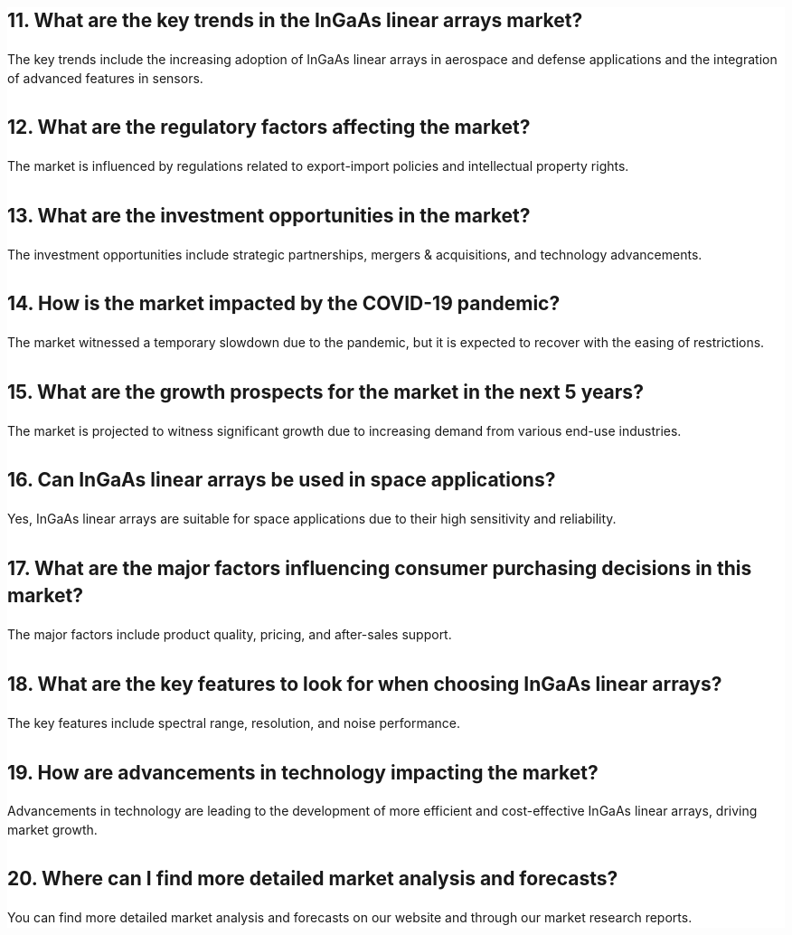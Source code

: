 <h2>11. What are the key trends in the InGaAs linear arrays market?</h2> <p>The key trends include the increasing adoption of InGaAs linear arrays in aerospace and defense applications and the integration of advanced features in sensors.</p> <h2>12. What are the regulatory factors affecting the market?</h2> <p>The market is influenced by regulations related to export-import policies and intellectual property rights.</p> <h2>13. What are the investment opportunities in the market?</h2> <p>The investment opportunities include strategic partnerships, mergers & acquisitions, and technology advancements.</p> <h2>14. How is the market impacted by the COVID-19 pandemic?</h2> <p>The market witnessed a temporary slowdown due to the pandemic, but it is expected to recover with the easing of restrictions.</p> <h2>15. What are the growth prospects for the market in the next 5 years?</h2> <p>The market is projected to witness significant growth due to increasing demand from various end-use industries.</p> <h2>16. Can InGaAs linear arrays be used in space applications?</h2> <p>Yes, InGaAs linear arrays are suitable for space applications due to their high sensitivity and reliability.</p> <h2>17. What are the major factors influencing consumer purchasing decisions in this market?</h2> <p>The major factors include product quality, pricing, and after-sales support.</p> <h2>18. What are the key features to look for when choosing InGaAs linear arrays?</h2> <p>The key features include spectral range, resolution, and noise performance.</p> <h2>19. How are advancements in technology impacting the market?</h2> <p>Advancements in technology are leading to the development of more efficient and cost-effective InGaAs linear arrays, driving market growth.</p> <h2>20. Where can I find more detailed market analysis and forecasts?</h2> <p>You can find more detailed market analysis and forecasts on our website and through our market research reports.</p></body></html></strong></p>
